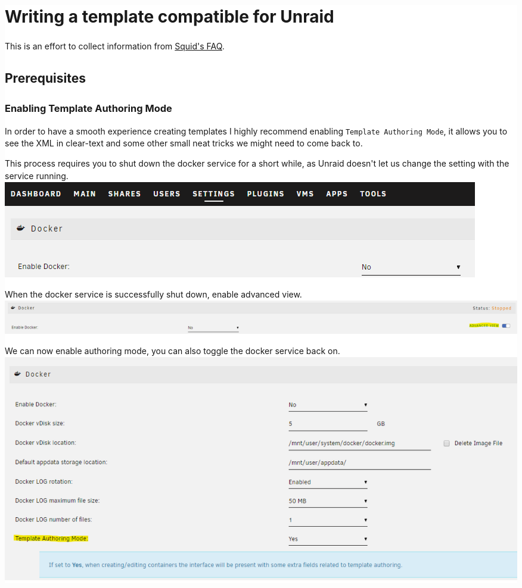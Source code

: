 # Writing a template compatible for Unraid

This is an effort to collect information from [Squid's FAQ](https://forums.unraid.net/topic/57181-docker-faq/).

## Prerequisites

### Enabling Template Authoring Mode

In order to have a smooth experience creating templates I highly recommend enabling `Template Authoring Mode`, it allows
you to see the XML in clear-text and some other small neat tricks we might need to come back to.

This process requires you to shut down the docker service for a short while, as Unraid doesn't let us change the setting
with the service running.
![!docker-off](tmpl-docker-off.png)

When the docker service is successfully shut down, enable advanced view.
![!docker-adv-view](tmpl-docker-adv-view.png)

We can now enable authoring mode, you can also toggle the docker service back on.
![!docker-author-mode](tmpl-docker-auth-mode.png)
